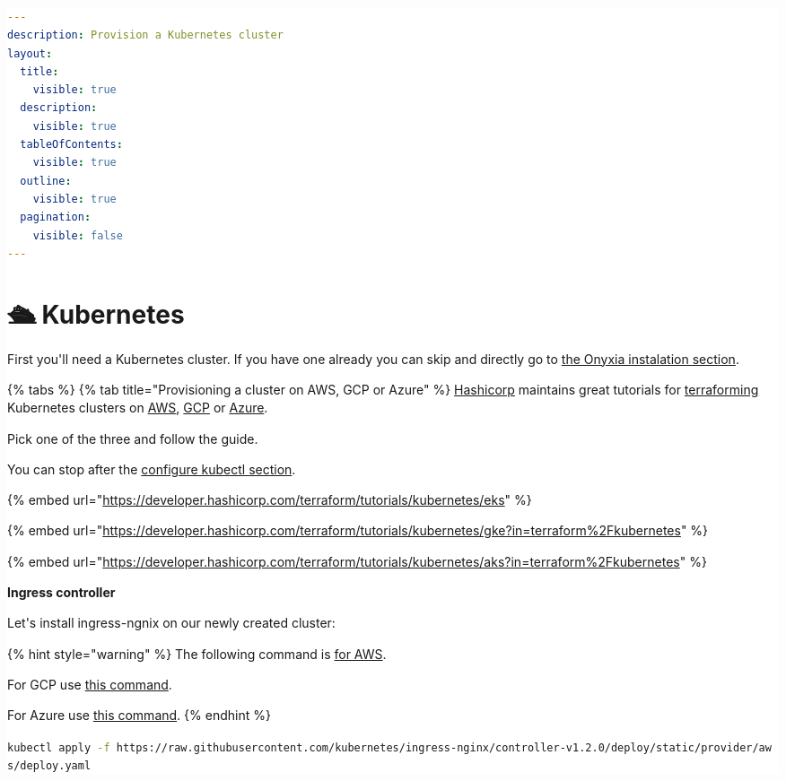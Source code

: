 ```yaml
---
description: Provision a Kubernetes cluster
layout:
  title:
    visible: true
  description:
    visible: true
  tableOfContents:
    visible: true
  outline:
    visible: true
  pagination:
    visible: false
---
```


# 🛳️ Kubernetes

First you'll need a Kubernetes cluster. If you have one already you can skip and directly go to [the Onyxia instalation section](gitops.md).

{% tabs %}
{% tab title="Provisioning a cluster on AWS, GCP or Azure" %}
[Hashicorp](https://www.hashicorp.com/) maintains great tutorials for [terraforming](https://www.terraform.io/) Kubernetes clusters on [AWS](https://aws.amazon.com/what-is-aws/), [GCP](https://cloud.google.com/) or [Azure](https://acloudguru.com/videos/acg-fundamentals/what-is-microsoft-azure).

Pick one of the three and follow the guide.

You can stop after the [configure kubectl section](https://learn.hashicorp.com/tutorials/terraform/eks#configure-kubectl).

{% embed url="https://developer.hashicorp.com/terraform/tutorials/kubernetes/eks" %}

{% embed url="https://developer.hashicorp.com/terraform/tutorials/kubernetes/gke?in=terraform%2Fkubernetes" %}

{% embed url="https://developer.hashicorp.com/terraform/tutorials/kubernetes/aks?in=terraform%2Fkubernetes" %}

**Ingress controller**

Let's install ingress-ngnix on our newly created cluster:

{% hint style="warning" %}
The following command is [for AWS](https://kubernetes.github.io/ingress-nginx/deploy/#aws).

For GCP use [this command](https://kubernetes.github.io/ingress-nginx/deploy/#gce-gke).

For Azure use [this command](https://kubernetes.github.io/ingress-nginx/deploy/#azure).
{% endhint %}

```bash
kubectl apply -f https://raw.githubusercontent.com/kubernetes/ingress-nginx/controller-v1.2.0/deploy/static/provider/aws/deploy.yaml
```
